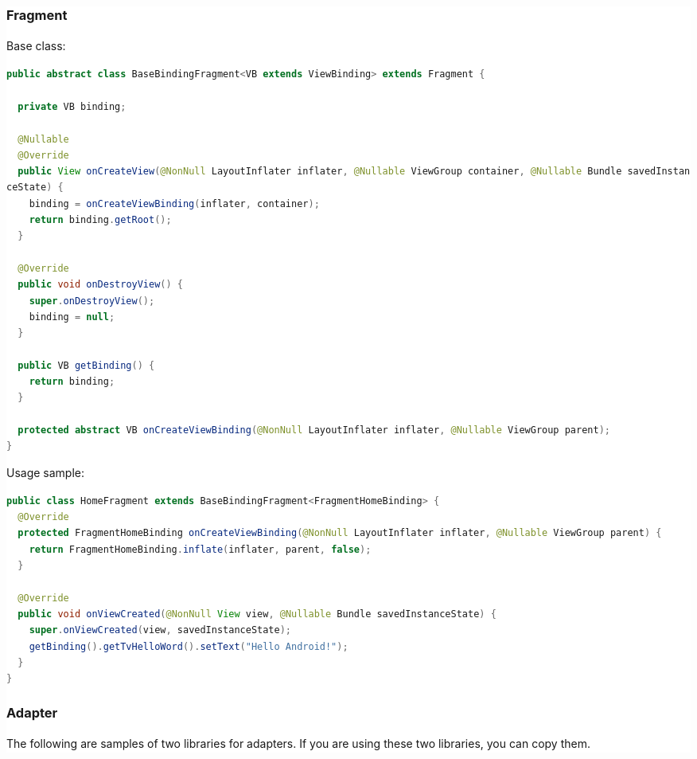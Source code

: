 ### Fragment

Base class:

```java
public abstract class BaseBindingFragment<VB extends ViewBinding> extends Fragment {

  private VB binding;

  @Nullable
  @Override
  public View onCreateView(@NonNull LayoutInflater inflater, @Nullable ViewGroup container, @Nullable Bundle savedInstanceState) {
    binding = onCreateViewBinding(inflater, container);
    return binding.getRoot();
  }

  @Override
  public void onDestroyView() {
    super.onDestroyView();
    binding = null;
  }

  public VB getBinding() {
    return binding;
  }

  protected abstract VB onCreateViewBinding(@NonNull LayoutInflater inflater, @Nullable ViewGroup parent);
}
```

Usage sample:

```java
public class HomeFragment extends BaseBindingFragment<FragmentHomeBinding> {
  @Override
  protected FragmentHomeBinding onCreateViewBinding(@NonNull LayoutInflater inflater, @Nullable ViewGroup parent) {
    return FragmentHomeBinding.inflate(inflater, parent, false);
  }

  @Override
  public void onViewCreated(@NonNull View view, @Nullable Bundle savedInstanceState) {
    super.onViewCreated(view, savedInstanceState);
    getBinding().getTvHelloWord().setText("Hello Android!");
  }
}
```

### Adapter

The following are samples of two libraries for adapters. If you are using these two libraries, you can copy them.
